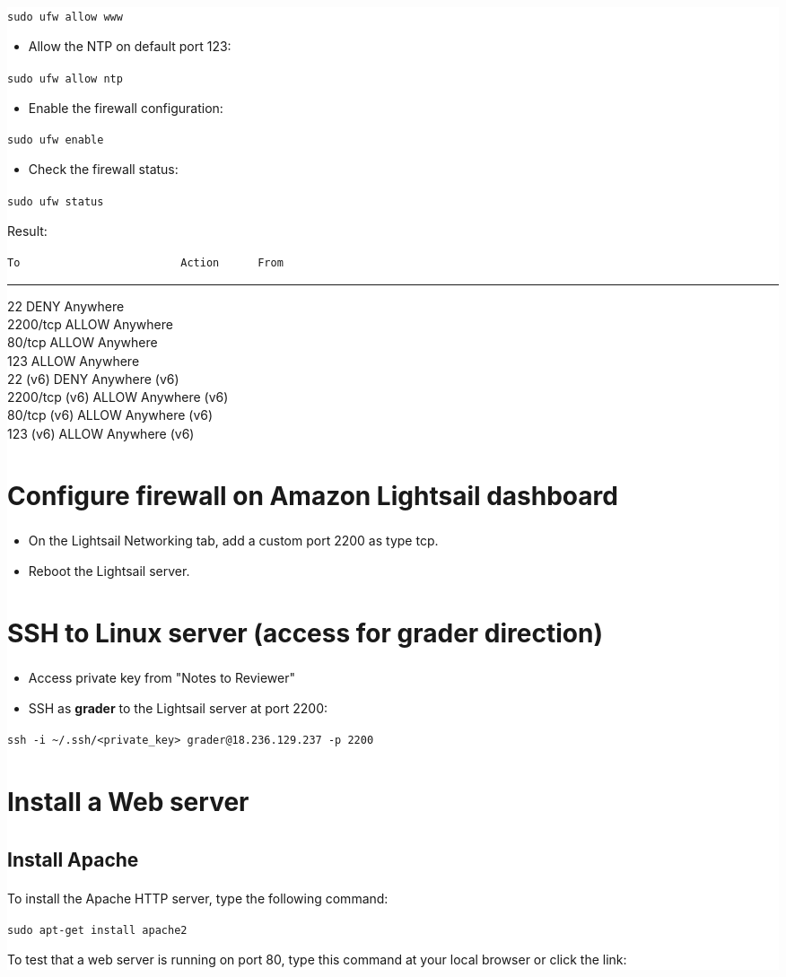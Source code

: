 `sudo ufw allow www`

+ Allow the NTP on default port 123:

`sudo ufw allow ntp`

+ Enable the firewall configuration:

`sudo ufw enable`

+ Check the firewall status:

`sudo ufw status`

  
Result:
   

    To                         Action      From
--                         ------      ----
22                         DENY        Anywhere                  
2200/tcp                   ALLOW       Anywhere                  
80/tcp                     ALLOW       Anywhere                  
123                        ALLOW       Anywhere                  
22 (v6)                    DENY        Anywhere (v6)             
2200/tcp (v6)              ALLOW       Anywhere (v6)             
80/tcp (v6)                ALLOW       Anywhere (v6)             
123 (v6)                   ALLOW       Anywhere (v6)

  

# Configure firewall on Amazon Lightsail dashboard

  

+ On the Lightsail Networking tab, add a custom port 2200 as type tcp.

+ Reboot the Lightsail server.

  
# SSH to Linux server (access for grader direction)

+ Access private key from "Notes to Reviewer"

+ SSH as **grader** to the Lightsail server at port 2200:

 `ssh -i ~/.ssh/<private_key> grader@18.236.129.237 -p 2200`

# Install a Web server

## Install Apache

To install the Apache HTTP server, type the following command:

`sudo apt-get install apache2`

To test that a web server is running on port 80, type this command at your local browser or click the link:
